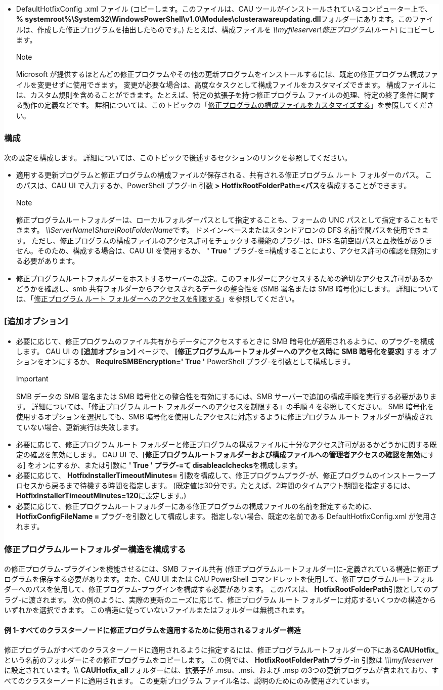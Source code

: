 - DefaultHotfixConfig .xml ファイル \(コピーします。このファイルは、CAU ツールがインストールされているコンピューター上で、 **% systemroot%\\System32\\WindowsPowerShell\\v1.0\\Modules\\clusterawareupdating.dll**フォルダーにあります。このファイルは、作成した修正プログラムを抽出したものです。\) たとえば、構成ファイルを *\\\\myfileserver\\修正プログラム\\ルート\\* にコピーします。 

    > [!NOTE]
    > Microsoft が提供するほとんどの修正プログラムやその他の更新プログラムをインストールするには、既定の修正プログラム構成ファイルを変更せずに使用できます。 変更が必要な場合は、高度なタスクとして構成ファイルをカスタマイズできます。 構成ファイルには、カスタム規則を含めることができます。たとえば、特定の拡張子を持つ修正プログラム ファイルの処理、特定の終了条件に関する動作の定義などです。 詳細については、このトピックの「[修正プログラムの構成ファイルをカスタマイズする](#BKMK_CONFIG_FILE)」を参照してください。

### <a name="configuration"></a>構成

次の設定を構成します。 詳細については、このトピックで後述するセクションのリンクを参照してください。
- 適用する更新プログラムと修正プログラムの構成ファイルが保存される、共有される修正プログラム ルート フォルダーのパス。 このパスは、CAU UI で入力するか、PowerShell プラグ\-in 引数 **> HotfixRootFolderPath\=\<パス**を構成することができます。 

   > [!NOTE]
   > 修正プログラムルートフォルダーは、ローカルフォルダーパスとして指定することも、フォームの UNC パスとして指定することもできます。 *\\\\ServerName\\Share\\RootFolderName*です。 ドメイン\-ベースまたはスタンドアロンの DFS 名前空間パスを使用できます。 ただし、修正プログラムの構成ファイルのアクセス許可をチェックする機能のプラグ\-は、DFS 名前空間パスと互換性がありません。そのため、構成する場合は、CAU UI を使用するか、 **' True '** プラグ\-を\=構成することにより、アクセス許可の確認を無効にする必要があります。
- 修正プログラムルートフォルダーをホストするサーバーの設定。このフォルダーにアクセスするための適切なアクセス許可があるかどうかを確認し、smb 共有フォルダーからアクセスされるデータの整合性を \(SMB 署名または SMB 暗号化\)にします。 詳細については、「[修正プログラム ルート フォルダーへのアクセスを制限する](#BKMK_ACL)」を参照してください。

### <a name="additional-options"></a>[追加オプション]

- 必要に応じて、修正プログラムのファイル共有からデータにアクセスするときに SMB 暗号化が適用されるように、のプラグ\-を構成します。 CAU UI の **[追加オプション]** ページで、 **[修正プログラムルートフォルダーへのアクセス時に SMB 暗号化を要求]** する オプションをオンにするか、 **RequireSMBEncryption\=' True '** PowerShell プラグ\-を引数として構成します。 
  > [!IMPORTANT]
  > SMB データの SMB 署名または SMB 暗号化との整合性を有効にするには、SMB サーバーで追加の構成手順を実行する必要があります。 詳細については、「[修正プログラム ルート フォルダーへのアクセスを制限する](#BKMK_ACL)」の手順 4 を参照してください。 SMB 暗号化を使用するオプションを選択しても、SMB 暗号化を使用したアクセスに対応するように修正プログラム ルート フォルダーが構成されていない場合、更新実行は失敗します。
- 必要に応じて、修正プログラム ルート フォルダーと修正プログラムの構成ファイルに十分なアクセス許可があるかどうかに関する既定の確認を無効にします。 CAU UI で、[**修正プログラムルートフォルダーおよび構成ファイルへの管理者アクセスの確認を無効**にする] をオンにするか、または引数に **' True ' プラグ\-\=て disableaclchecks**を構成します。
- 必要に応じて、 **HotfixInstallerTimeoutMinutes\=<Integer>** 引数を構成して、修正プログラムプラグ\-が、修正プログラムのインストーラープロセスから戻るまで待機する時間を指定します。 \(既定値は30分です。たとえば、2時間のタイムアウト期間を指定するには、 **HotfixInstallerTimeoutMinutes\=120**に設定します。\)
- 必要に応じて、修正プログラムルートフォルダーにある修正プログラムの構成ファイルの名前を指定するために、 **HotfixConfigFileName \= <name>** プラグ\-を引数として構成します。 指定しない場合、既定の名前である DefaultHotfixConfig.xml が使用されます。
  
### <a name="configure-a-hotfix-root-folder-structure"></a><a name="BKMK_HF_ROOT"></a>修正プログラムルートフォルダー構造を構成する

の修正プログラム\-プラグインを機能させるには、SMB ファイル共有 \(修正プログラムルートフォルダー\)に\-定義されている構造に修正プログラムを保存する必要があります。また、CAU UI または CAU PowerShell コマンドレットを使用して、修正プログラムルートフォルダーへのパスを使用して、修正プログラム\-プラグインを構成する必要があります。 このパスは、 **HotfixRootFolderPath**引数としてのプラグ\-に渡されます。 次の例のように、実際の更新のニーズに応じて、修正プログラム ルート フォルダーに対応するいくつかの構造からいずれかを選択できます。 この構造に従っていないファイルまたはフォルダーは無視されます。  
  
#### <a name="example-1---folder-structure-used-to-apply-hotfixes-to-all-cluster-nodes"></a>例 1-すべてのクラスターノードに修正プログラムを適用するために使用されるフォルダー構造
  
修正プログラムがすべてのクラスターノードに適用されるように指定するには、修正プログラムルートフォルダーの下にある**CAUHotfix\_** という名前のフォルダーにその修正プログラムをコピーします。 この例では、 **HotfixRootFolderPath**プラグ\-in 引数は *\\\\\\myfileserver*に設定されています。\\\\ **CAUHotfix\_all**フォルダーには、拡張子が .msu、.msi、および .msp の3つの更新プログラムが含まれており、すべてのクラスターノードに適用されます。 この更新プログラム ファイル名は、説明のためにのみ使用されています。  
  
